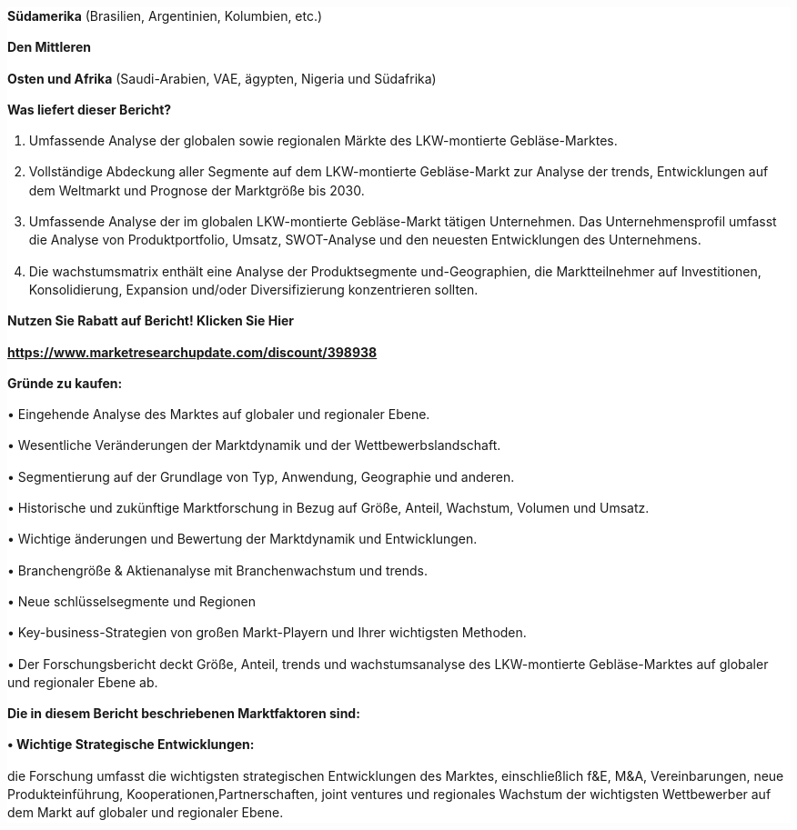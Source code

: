 

<strong>Südamerika</strong> (Brasilien, Argentinien, Kolumbien, etc.)



<strong>Den Mittleren</strong> 

<strong>Osten und Afrika</strong> (Saudi-Arabien, VAE, ägypten, Nigeria und Südafrika)



<strong>Was liefert dieser Bericht?</strong>

1. Umfassende Analyse der globalen sowie regionalen Märkte des LKW-montierte Gebläse-Marktes.

2. Vollständige Abdeckung aller Segmente auf dem LKW-montierte Gebläse-Markt zur Analyse der trends, Entwicklungen auf dem Weltmarkt und Prognose der Marktgröße bis 2030.

3. Umfassende Analyse der im globalen LKW-montierte Gebläse-Markt tätigen Unternehmen. Das Unternehmensprofil umfasst die Analyse von Produktportfolio, Umsatz, SWOT-Analyse und den neuesten Entwicklungen des Unternehmens.

4. Die wachstumsmatrix enthält eine Analyse der Produktsegmente und-Geographien, die Marktteilnehmer auf Investitionen, Konsolidierung, Expansion und/oder Diversifizierung konzentrieren sollten.



<strong>Nutzen Sie Rabatt auf Bericht! Klicken Sie Hier
</strong>

<strong><a href=https://www.marketresearchupdate.com/discount/398938>https://www.marketresearchupdate.com/discount/398938</b></u></font></strong></a>



<strong>Gründe zu kaufen:</strong>

• Eingehende Analyse des Marktes auf globaler und regionaler Ebene.

• Wesentliche Veränderungen der Marktdynamik und der Wettbewerbslandschaft.

• Segmentierung auf der Grundlage von Typ, Anwendung, Geographie und anderen.

• Historische und zukünftige Marktforschung in Bezug auf Größe, Anteil, Wachstum, Volumen und Umsatz.

• Wichtige änderungen und Bewertung der Marktdynamik und Entwicklungen.

• Branchengröße &amp; Aktienanalyse mit Branchenwachstum und trends.

• Neue schlüsselsegmente und Regionen

• Key-business-Strategien von großen Markt-Playern und Ihrer wichtigsten Methoden.

• Der Forschungsbericht deckt Größe, Anteil, trends und wachstumsanalyse des LKW-montierte Gebläse-Marktes auf globaler und regionaler Ebene ab.



<strong>Die in diesem Bericht beschriebenen Marktfaktoren sind:</strong>



<strong>• Wichtige Strategische Entwicklungen:</strong>

die Forschung umfasst die wichtigsten strategischen Entwicklungen des Marktes, einschließlich f&amp;E, M&amp;A, Vereinbarungen, neue Produkteinführung, Kooperationen,Partnerschaften, joint ventures und regionales Wachstum der wichtigsten Wettbewerber auf dem Markt auf globaler und regionaler Ebene.
